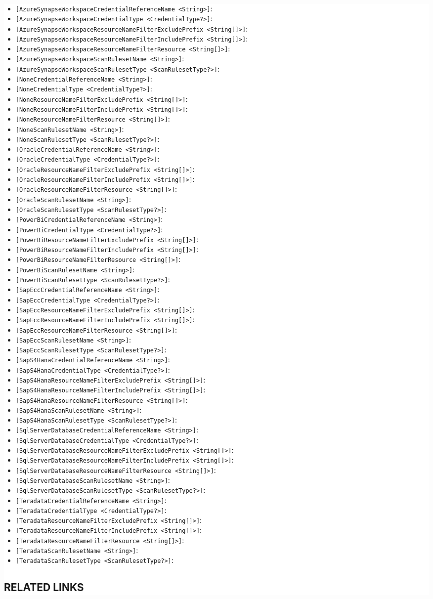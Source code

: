   - `[AzureSynapseWorkspaceCredentialReferenceName <String>]`: 
  - `[AzureSynapseWorkspaceCredentialType <CredentialType?>]`: 
  - `[AzureSynapseWorkspaceResourceNameFilterExcludePrefix <String[]>]`: 
  - `[AzureSynapseWorkspaceResourceNameFilterIncludePrefix <String[]>]`: 
  - `[AzureSynapseWorkspaceResourceNameFilterResource <String[]>]`: 
  - `[AzureSynapseWorkspaceScanRulesetName <String>]`: 
  - `[AzureSynapseWorkspaceScanRulesetType <ScanRulesetType?>]`: 
  - `[NoneCredentialReferenceName <String>]`: 
  - `[NoneCredentialType <CredentialType?>]`: 
  - `[NoneResourceNameFilterExcludePrefix <String[]>]`: 
  - `[NoneResourceNameFilterIncludePrefix <String[]>]`: 
  - `[NoneResourceNameFilterResource <String[]>]`: 
  - `[NoneScanRulesetName <String>]`: 
  - `[NoneScanRulesetType <ScanRulesetType?>]`: 
  - `[OracleCredentialReferenceName <String>]`: 
  - `[OracleCredentialType <CredentialType?>]`: 
  - `[OracleResourceNameFilterExcludePrefix <String[]>]`: 
  - `[OracleResourceNameFilterIncludePrefix <String[]>]`: 
  - `[OracleResourceNameFilterResource <String[]>]`: 
  - `[OracleScanRulesetName <String>]`: 
  - `[OracleScanRulesetType <ScanRulesetType?>]`: 
  - `[PowerBiCredentialReferenceName <String>]`: 
  - `[PowerBiCredentialType <CredentialType?>]`: 
  - `[PowerBiResourceNameFilterExcludePrefix <String[]>]`: 
  - `[PowerBiResourceNameFilterIncludePrefix <String[]>]`: 
  - `[PowerBiResourceNameFilterResource <String[]>]`: 
  - `[PowerBiScanRulesetName <String>]`: 
  - `[PowerBiScanRulesetType <ScanRulesetType?>]`: 
  - `[SapEccCredentialReferenceName <String>]`: 
  - `[SapEccCredentialType <CredentialType?>]`: 
  - `[SapEccResourceNameFilterExcludePrefix <String[]>]`: 
  - `[SapEccResourceNameFilterIncludePrefix <String[]>]`: 
  - `[SapEccResourceNameFilterResource <String[]>]`: 
  - `[SapEccScanRulesetName <String>]`: 
  - `[SapEccScanRulesetType <ScanRulesetType?>]`: 
  - `[SapS4HanaCredentialReferenceName <String>]`: 
  - `[SapS4HanaCredentialType <CredentialType?>]`: 
  - `[SapS4HanaResourceNameFilterExcludePrefix <String[]>]`: 
  - `[SapS4HanaResourceNameFilterIncludePrefix <String[]>]`: 
  - `[SapS4HanaResourceNameFilterResource <String[]>]`: 
  - `[SapS4HanaScanRulesetName <String>]`: 
  - `[SapS4HanaScanRulesetType <ScanRulesetType?>]`: 
  - `[SqlServerDatabaseCredentialReferenceName <String>]`: 
  - `[SqlServerDatabaseCredentialType <CredentialType?>]`: 
  - `[SqlServerDatabaseResourceNameFilterExcludePrefix <String[]>]`: 
  - `[SqlServerDatabaseResourceNameFilterIncludePrefix <String[]>]`: 
  - `[SqlServerDatabaseResourceNameFilterResource <String[]>]`: 
  - `[SqlServerDatabaseScanRulesetName <String>]`: 
  - `[SqlServerDatabaseScanRulesetType <ScanRulesetType?>]`: 
  - `[TeradataCredentialReferenceName <String>]`: 
  - `[TeradataCredentialType <CredentialType?>]`: 
  - `[TeradataResourceNameFilterExcludePrefix <String[]>]`: 
  - `[TeradataResourceNameFilterIncludePrefix <String[]>]`: 
  - `[TeradataResourceNameFilterResource <String[]>]`: 
  - `[TeradataScanRulesetName <String>]`: 
  - `[TeradataScanRulesetType <ScanRulesetType?>]`: 

## RELATED LINKS


